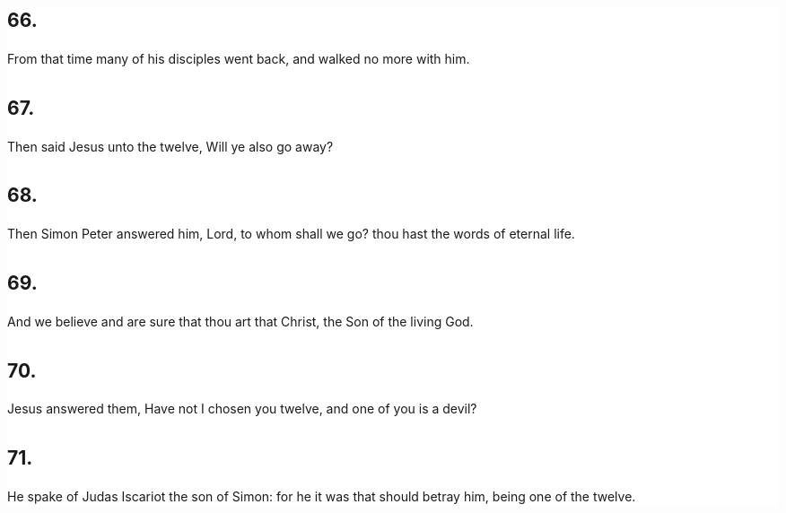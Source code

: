 ## 66.
From that time many of his disciples went back, and walked no more with him.
## 67.
Then said Jesus unto the twelve, Will ye also go away?
## 68.
Then Simon Peter answered him, Lord, to whom shall we go? thou hast the words of eternal life.
## 69.
And we believe and are sure that thou art that Christ, the Son of the living God.
## 70.
Jesus answered them, Have not I chosen you twelve, and one of you is a devil?
## 71.
He spake of Judas Iscariot the son of Simon: for he it was that should betray him, being one of the twelve.

